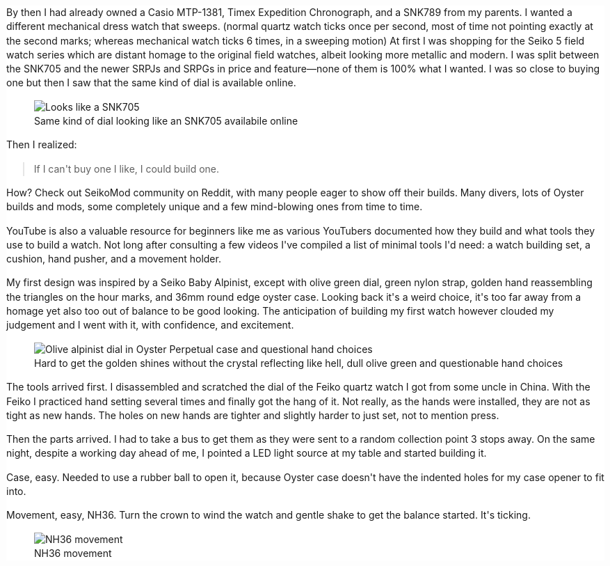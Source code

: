 By then I had already owned a Casio MTP-1381, Timex Expedition Chronograph, and a SNK789 from my parents. I wanted a different mechanical dress watch that sweeps. (normal quartz watch ticks once per second, most of time not pointing exactly at the second marks; whereas mechanical watch ticks 6 times, in a sweeping motion) At first I was shopping for the Seiko 5 field watch series which are distant homage to the original field watches, albeit looking more metallic and modern. I was split between the SNK705 and the newer SRPJs and SRPGs in price and feature&mdash;none of them is 100% what I wanted. I was so close to buying one but then I saw that the same kind of dial is available online.

<figure>
<img style='max-width: 640px; width: 100%;' src='./dial.jpg' alt='Looks like a SNK705' />
<figcaption>Same kind of dial looking like an SNK705 availabile online</figcaption>
</figure>

Then I realized:

> If I can't buy one I like, I could build one.

How? Check out SeikoMod community on Reddit, with many people eager to show off their builds. Many divers, lots of Oyster builds and mods, some completely unique and a few mind-blowing ones from time to time.

YouTube is also a valuable resource for beginners like me as various YouTubers documented how they build and what tools they use to build a watch. Not long after consulting a few videos I've compiled a list of minimal tools I'd need: a watch building set, a cushion, hand pusher, and a movement holder.

My first design was inspired by a Seiko Baby Alpinist, except with olive green dial, green nylon strap, golden hand reassembling the triangles on the hour marks, and 36mm round edge oyster case. Looking back it's a weird choice, it's too far away from a homage yet also too out of balance to be good looking. The anticipation of building my first watch however clouded my judgement and I went with it, with confidence, and excitement.

<figure>
<img style='max-width: 640px; width: 100%;' src='./side.jpg' alt='Olive alpinist dial in Oyster Perpetual case and questional hand choices' />
<figcaption>Hard to get the golden shines without the crystal reflecting like hell, dull olive green and questionable hand choices</figcaption>
</figure>

The tools arrived first. I disassembled and scratched the dial of the Feiko quartz watch I got from some uncle in China. With the Feiko I practiced hand setting several times and finally got the hang of it. Not really, as the hands were installed, they are not as tight as new hands. The holes on new hands are tighter and slightly harder to just set, not to mention press.

Then the parts arrived. I had to take a bus to get them as they were sent to a random collection point 3 stops away. On the same night, despite a working day ahead of me, I pointed a LED light source at my table and started building it.

Case, easy. Needed to use a rubber ball to open it, because Oyster case doesn't have the indented holes for my case opener to fit into.

Movement, easy, NH36. Turn the crown to wind the watch and gentle shake to get the balance started. It's ticking.

<figure>
<img style='max-width: 640px; width: 100%;' src='./movement.jpg' alt='NH36 movement' />
<figcaption>NH36 movement</figcaption>
</figure>
